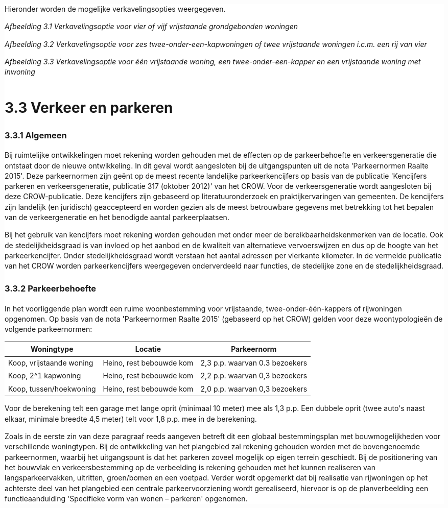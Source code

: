 Hieronder worden de mogelijke verkavelingsopties weergegeven.

*Afbeelding 3.1 Verkavelingsoptie voor vier of vijf vrijstaande grondgebonden woningen*

*Afbeelding 3.2 Verkavelingsoptie voor zes twee-onder-een-kapwoningen of twee vrijstaande woningen i.c.m. een rij van vier*

*Afbeelding 3.3 Verkavelingsoptie voor één vrijstaande woning, een twee-onder-een-kapper en een vrijstaande woning met inwoning*

# <span id="page-12-0"></span>**3.3 Verkeer en parkeren**

### **3.3.1 Algemeen**

Bij ruimtelijke ontwikkelingen moet rekening worden gehouden met de effecten op de parkeerbehoefte en verkeersgeneratie die ontstaat door de nieuwe ontwikkeling. In dit geval wordt aangesloten bij de uitgangspunten uit de nota 'Parkeernormen Raalte 2015'. Deze parkeernormen zijn geënt op de meest recente landelijke parkeerkencijfers op basis van de publicatie 'Kencijfers parkeren en verkeersgeneratie, publicatie 317 (oktober 2012)' van het CROW. Voor de verkeersgeneratie wordt aangesloten bij deze CROW-publicatie. Deze kencijfers zijn gebaseerd op literatuuronderzoek en praktijkervaringen van gemeenten. De kencijfers zijn landelijk (en juridisch) geaccepteerd en worden gezien als de meest betrouwbare gegevens met betrekking tot het bepalen van de verkeergeneratie en het benodigde aantal parkeerplaatsen.

Bij het gebruik van kencijfers moet rekening worden gehouden met onder meer de bereikbaarheidskenmerken van de locatie. Ook de stedelijkheidsgraad is van invloed op het aanbod en de kwaliteit van alternatieve vervoerswijzen en dus op de hoogte van het parkeerkencijfer. Onder stedelijkheidsgraad wordt verstaan het aantal adressen per vierkante kilometer. In de vermelde publicatie van het CROW worden parkeerkencijfers weergegeven onderverdeeld naar functies, de stedelijke zone en de stedelijkheidsgraad.

### **3.3.2 Parkeerbehoefte**

In het voorliggende plan wordt een ruime woonbestemming voor vrijstaande, twee-onder-één-kappers of rijwoningen opgenomen. Op basis van de nota 'Parkeernormen Raalte 2015' (gebaseerd op het CROW) gelden voor deze woontypologieën de volgende parkeernormen:

| Woningtype               | Locatie                  | Parkeernorm                    |
|--------------------------|--------------------------|--------------------------------|
| Koop, vrijstaande woning | Heino, rest bebouwde kom | 2,3 p.p. waarvan 0.3 bezoekers |
| Koop, 2^1 kapwoning      | Heino, rest bebouwde kom | 2,2 p.p. waarvan 0,3 bezoekers |
| Koop, tussen/hoekwoning  | Heino, rest bebouwde kom | 2,0 p.p. waarvan 0,3 bezoekers |

Voor de berekening telt een garage met lange oprit (minimaal 10 meter) mee als 1,3 p.p. Een dubbele oprit (twee auto's naast elkaar, minimale breedte 4,5 meter) telt voor 1,8 p.p. mee in de berekening.

Zoals in de eerste zin van deze paragraaf reeds aangeven betreft dit een globaal bestemmingsplan met bouwmogelijkheden voor verschillende woningtypen. Bij de ontwikkeling van het plangebied zal rekening gehouden worden met de bovengenoemde parkeernormen, waarbij het uitgangspunt is dat het parkeren zoveel mogelijk op eigen terrein geschiedt. Bij de positionering van het bouwvlak en verkeersbestemming op de verbeelding is rekening gehouden met het kunnen realiseren van langsparkeervakken, uitritten, groen/bomen en een voetpad. Verder wordt opgemerkt dat bij realisatie van rijwoningen op het achterste deel van het plangebied een centrale parkeervoorziening wordt gerealiseerd, hiervoor is op de planverbeelding een functieaanduiding 'Specifieke vorm van wonen – parkeren' opgenomen.
